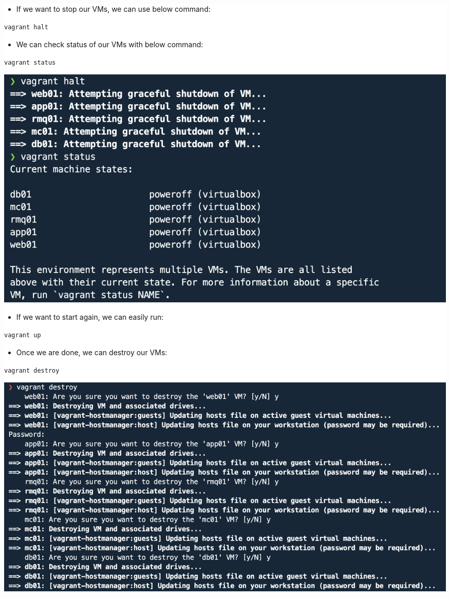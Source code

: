 - If we want to stop our VMs, we can use below command:
```sh
vagrant halt
```

- We can check status of our VMs with below command:
```sh
vagrant status
```
![](images/vagrant-halt-status.png)
- If we want to start again, we can easily run:
```sh
vagrant up 
```

- Once we are done, we can destroy our VMs:
```sh
vagrant destroy
```
![](images/vagrant%20destroy.png)
